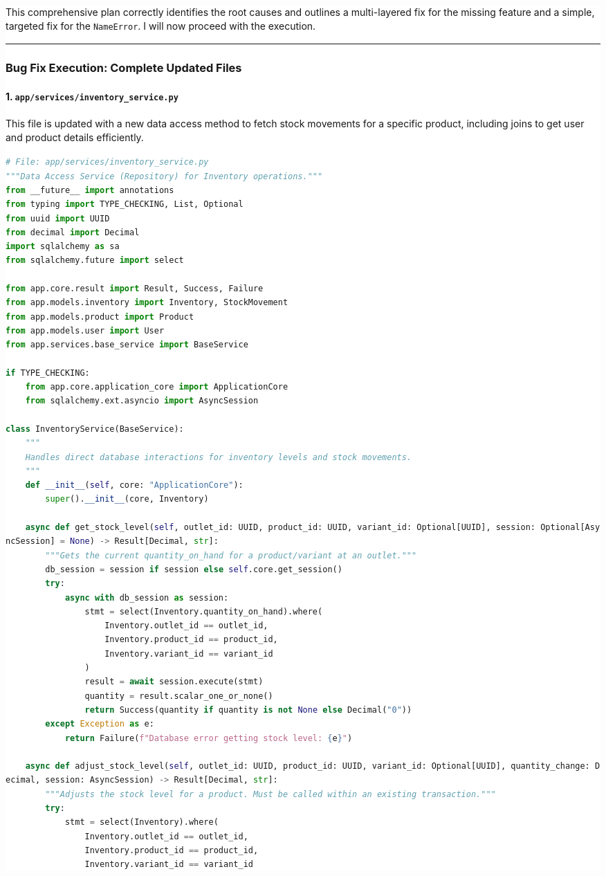 This comprehensive plan correctly identifies the root causes and outlines a multi-layered fix for the missing feature and a simple, targeted fix for the `NameError`. I will now proceed with the execution.

***

### **Bug Fix Execution: Complete Updated Files**

#### 1. `app/services/inventory_service.py`
This file is updated with a new data access method to fetch stock movements for a specific product, including joins to get user and product details efficiently.

```python
# File: app/services/inventory_service.py
"""Data Access Service (Repository) for Inventory operations."""
from __future__ import annotations
from typing import TYPE_CHECKING, List, Optional
from uuid import UUID
from decimal import Decimal
import sqlalchemy as sa
from sqlalchemy.future import select

from app.core.result import Result, Success, Failure
from app.models.inventory import Inventory, StockMovement
from app.models.product import Product
from app.models.user import User
from app.services.base_service import BaseService

if TYPE_CHECKING:
    from app.core.application_core import ApplicationCore
    from sqlalchemy.ext.asyncio import AsyncSession

class InventoryService(BaseService):
    """
    Handles direct database interactions for inventory levels and stock movements.
    """
    def __init__(self, core: "ApplicationCore"):
        super().__init__(core, Inventory)

    async def get_stock_level(self, outlet_id: UUID, product_id: UUID, variant_id: Optional[UUID], session: Optional[AsyncSession] = None) -> Result[Decimal, str]:
        """Gets the current quantity_on_hand for a product/variant at an outlet."""
        db_session = session if session else self.core.get_session()
        try:
            async with db_session as session:
                stmt = select(Inventory.quantity_on_hand).where(
                    Inventory.outlet_id == outlet_id,
                    Inventory.product_id == product_id,
                    Inventory.variant_id == variant_id
                )
                result = await session.execute(stmt)
                quantity = result.scalar_one_or_none()
                return Success(quantity if quantity is not None else Decimal("0"))
        except Exception as e:
            return Failure(f"Database error getting stock level: {e}")

    async def adjust_stock_level(self, outlet_id: UUID, product_id: UUID, variant_id: Optional[UUID], quantity_change: Decimal, session: AsyncSession) -> Result[Decimal, str]:
        """Adjusts the stock level for a product. Must be called within an existing transaction."""
        try:
            stmt = select(Inventory).where(
                Inventory.outlet_id == outlet_id,
                Inventory.product_id == product_id,
                Inventory.variant_id == variant_id
```